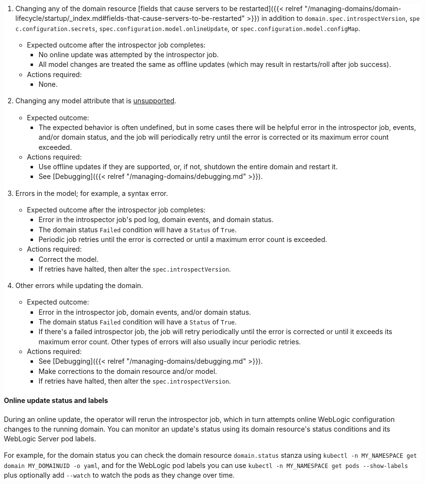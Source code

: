 1. Changing any of the domain resource [fields that cause servers to be restarted]({{< relref "/managing-domains/domain-lifecycle/startup/_index.md#fields-that-cause-servers-to-be-restarted" >}}) in addition to `domain.spec.introspectVersion`, `spec.configuration.secrets`, `spec.configuration.model.onlineUpdate`, or `spec.configuration.model.configMap`.
   * Expected outcome after the introspector job completes:
     * No online update was attempted by the introspector job.
     * All model changes are treated the same as offline updates (which may result in restarts/roll after job success).
   * Actions required:
     * None.

1. Changing any model attribute that is [unsupported](#unsupported-updates).
   * Expected outcome:
     * The expected behavior is often undefined, but in some cases there will be helpful error in the introspector job, events, and/or domain status, and the job will periodically retry until the error is corrected or its maximum error count exceeded.
   * Actions required:
     * Use offline updates if they are supported, or, if not, shutdown the entire domain and restart it.
     * See [Debugging]({{< relref "/managing-domains/debugging.md" >}}).

1. Errors in the model; for example, a syntax error.
   * Expected outcome after the introspector job completes:
     * Error in the introspector job's pod log, domain events, and domain status.
     * The domain status `Failed` condition will have a `Status` of `True`.
     * Periodic job retries until the error is corrected or until a maximum error count is exceeded.
   * Actions required:
     * Correct the model.
     * If retries have halted, then alter the `spec.introspectVersion`.

1. Other errors while updating the domain.
   * Expected outcome:
     * Error in the introspector job, domain events, and/or domain status.
     * The domain status `Failed` condition will have a `Status` of `True`.
     * If there's a failed introspector job, the job will retry periodically until the error is corrected or until it exceeds its maximum error count. Other types of errors will also usually incur periodic retries.
   * Actions required:
     * See [Debugging]({{< relref "/managing-domains/debugging.md" >}}).
     * Make corrections to the domain resource and/or model.
     * If retries have halted, then alter the `spec.introspectVersion`.


#### Online update status and labels

During an online update, the operator will rerun the introspector job, which
in turn attempts online WebLogic configuration changes to the running domain.
You can monitor an update's status using its domain resource's status conditions
and its WebLogic Server pod labels.

For example, for the domain status
you can check the domain resource `domain.status` stanza
using `kubectl -n MY_NAMESPACE get domain MY_DOMAINUID -o yaml`,
and for the WebLogic pod labels you can use
`kubectl -n MY_NAMESPACE get pods --show-labels` plus
optionally add `--watch` to watch the pods as they change over time.
